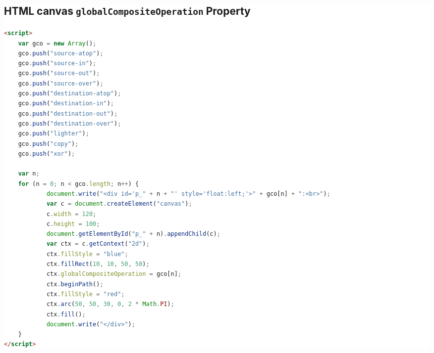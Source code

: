 ## HTML canvas `globalCompositeOperation` Property

``` html
<script>
    var gco = new Array();
    gco.push("source-atop");
    gco.push("source-in");
    gco.push("source-out");
    gco.push("source-over");
    gco.push("destination-atop");
    gco.push("destination-in");
    gco.push("destination-out");
    gco.push("destination-over");
    gco.push("lighter");
    gco.push("copy");
    gco.push("xor");

    var n;
    for (n = 0; n < gco.length; n++) {
            document.write("<div id='p_" + n + "' style='float:left;'>" + gco[n] + ":<br>");
            var c = document.createElement("canvas");
            c.width = 120;
            c.height = 100;
            document.getElementById("p_" + n).appendChild(c);
            var ctx = c.getContext("2d");
            ctx.fillStyle = "blue";
            ctx.fillRect(10, 10, 50, 50);
            ctx.globalCompositeOperation = gco[n];
            ctx.beginPath();
            ctx.fillStyle = "red";
            ctx.arc(50, 50, 30, 0, 2 * Math.PI);
            ctx.fill();
            document.write("</div>");
    }
</script>
```
